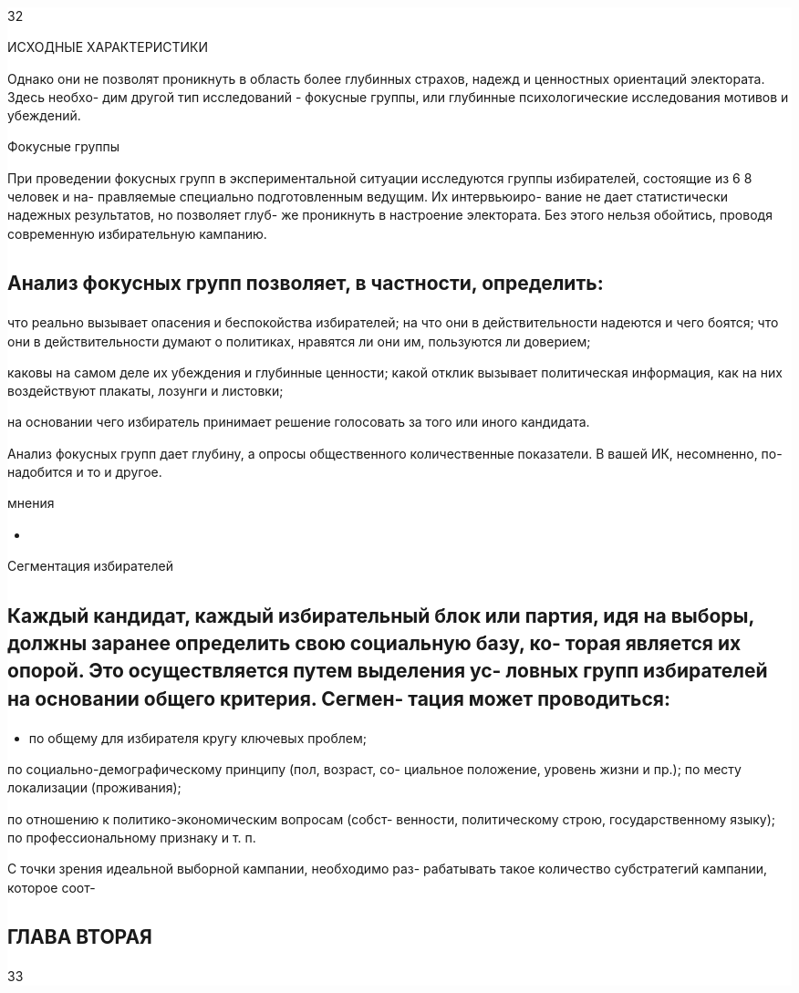 32

ИСХОДНЫЕ ХАРАКТЕРИСТИКИ

Однако они не позволят проникнуть в область более глубинных страхов, надежд и ценностных ориентаций электората. Здесь необхо- дим другой тип исследований - фокусные группы, или глубинные психологические исследования мотивов и убеждений.

Фокусные группы

При проведении фокусных групп в экспериментальной ситуации исследуются группы избирателей, состоящие из 6 8 человек и на- правляемые специально подготовленным ведущим. Их интервьюиро- вание не дает статистически надежных результатов, но позволяет глуб- же проникнуть в настроение электората. Без этого нельзя обойтись, проводя современную избирательную кампанию.

## Анализ фокусных групп позволяет, в частности, определить:

что реально вызывает опасения и беспокойства избирателей; на что они в действительности надеются и чего боятся; что они в действительности думают о политиках, нравятся ли они им, пользуются ли доверием;

каковы на самом деле их убеждения и глубинные ценности; какой отклик вызывает политическая информация, как на них воздействуют плакаты, лозунги и листовки;

на основании чего избиратель принимает решение голосовать за того или иного кандидата.

Анализ фокусных групп дает глубину, а опросы общественного количественные показатели. В вашей ИК, несомненно, по- надобится и то и другое.

мнения

-

Сегментация избирателей

## Каждый кандидат, каждый избирательный блок или партия, идя на выборы, должны заранее определить свою социальную базу, ко- торая является их опорой. Это осуществляется путем выделения ус- ловных групп избирателей на основании общего критерия. Сегмен- тация может проводиться:

- по общему для избирателя кругу ключевых проблем;

по социально-демографическому принципу (пол, возраст, со- циальное положение, уровень жизни и пр.); по месту локализации (проживания);

по отношению к политико-экономическим вопросам (собст- венности, политическому строю, государственному языку); по профессиональному признаку и т. п.

С точки зрения идеальной выборной кампании, необходимо раз- рабатывать такое количество субстратегий кампании, которое соот-

## ГЛАВА ВТОРАЯ

33
